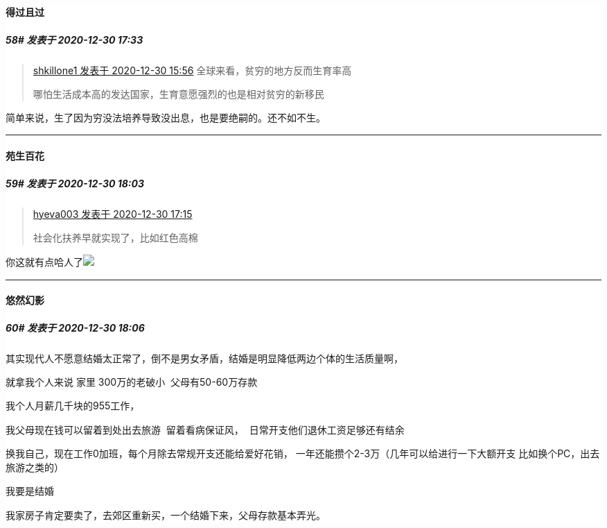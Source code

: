 ####  得过且过  
##### 58#       发表于 2020-12-30 17:33



<blockquote><a href="httphttps://bbs.saraba1st.com/2b/forum.php?mod=redirect&amp;goto=findpost&amp;pid=49889552&amp;ptid=1980321" target="_blank">shkillone1 发表于 2020-12-30 15:56</a>
全球来看，贫穷的地方反而生育率高

哪怕生活成本高的发达国家，生育意愿强烈的也是相对贫穷的新移民</blockquote>
简单来说，生了因为穷没法培养导致没出息，也是要绝嗣的。还不如不生。







*****

####  苑生百花  
##### 59#       发表于 2020-12-30 18:03



<blockquote><a href="httphttps://bbs.saraba1st.com/2b/forum.php?mod=redirect&amp;goto=findpost&amp;pid=49890371&amp;ptid=1980321" target="_blank">hyeva003 发表于 2020-12-30 17:15</a>

社会化扶养早就实现了，比如红色高棉</blockquote>
你这就有点哈人了<img src="https://static.saraba1st.com/image/smiley/face2017/254.png" referrerpolicy="no-referrer">







*****

####  悠然幻影  
##### 60#       发表于 2020-12-30 18:06





其实现代人不愿意结婚太正常了，倒不是男女矛盾，结婚是明显降低两边个体的生活质量啊，


就拿我个人来说 家里 300万的老破小  父母有50-60万存款


我个人月薪几千块的955工作，


我父母现在钱可以留着到处出去旅游  留着看病保证风，  日常开支他们退休工资足够还有结余


换我自己，现在工作0加班，每个月除去常规开支还能给爱好花销， 一年还能攒个2-3万（几年可以给进行一下大额开支 比如换个PC，出去旅游之类的）


我要是结婚


我家房子肯定要卖了，去郊区重新买，一个结婚下来，父母存款基本弄光。

